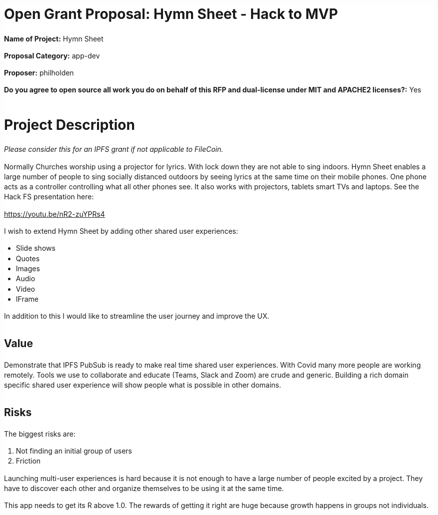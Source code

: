 # Open Grant Proposal: Hymn Sheet - Hack to MVP

**Name of Project:** Hymn Sheet

**Proposal Category:** app-dev

**Proposer:** philholden

**Do you agree to open source all work you do on behalf of this RFP and dual-license under MIT and APACHE2 licenses?:** Yes

# Project Description

_Please consider this for an IPFS grant if not applicable to FileCoin._

Normally Churches worship using a projector for lyrics. With lock down they are not able to sing indoors. Hymn Sheet enables a large number of people to sing socially distanced outdoors by seeing lyrics at the same time on their mobile phones. One phone acts as a controller controlling what all other phones see. It also works with projectors, tablets smart TVs and laptops. See the Hack FS presentation here:

https://youtu.be/nR2-zuYPRs4

I wish to extend Hymn Sheet by adding other shared user experiences:

- Slide shows
- Quotes
- Images
- Audio
- Video
- IFrame

In addition to this I would like to streamline the user journey and improve the UX.

## Value

Demonstrate that IPFS PubSub is ready to make real time shared user experiences. With Covid many more people are working remotely. Tools we use to collaborate and educate (Teams, Slack and Zoom) are crude and generic. Building a rich domain specific shared user experience will show people what is possible in other domains.

## Risks

The biggest risks are:

1. Not finding an initial group of users
2. Friction

Launching multi-user experiences is hard because it is not enough to have a large number of people excited by a project. They have to discover each other and organize themselves to be using it at the same time.

This app needs to get its R above 1.0. The rewards of getting it right are huge because growth happens in groups not individuals.
